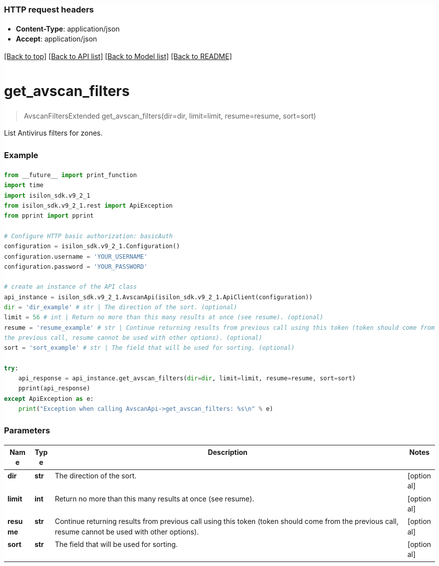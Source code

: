 ### HTTP request headers

 - **Content-Type**: application/json
 - **Accept**: application/json

[[Back to top]](#) [[Back to API list]](../README.md#documentation-for-api-endpoints) [[Back to Model list]](../README.md#documentation-for-models) [[Back to README]](../README.md)

# **get_avscan_filters**
> AvscanFiltersExtended get_avscan_filters(dir=dir, limit=limit, resume=resume, sort=sort)



List Antivirus filters for zones.

### Example
```python
from __future__ import print_function
import time
import isilon_sdk.v9_2_1
from isilon_sdk.v9_2_1.rest import ApiException
from pprint import pprint

# Configure HTTP basic authorization: basicAuth
configuration = isilon_sdk.v9_2_1.Configuration()
configuration.username = 'YOUR_USERNAME'
configuration.password = 'YOUR_PASSWORD'

# create an instance of the API class
api_instance = isilon_sdk.v9_2_1.AvscanApi(isilon_sdk.v9_2_1.ApiClient(configuration))
dir = 'dir_example' # str | The direction of the sort. (optional)
limit = 56 # int | Return no more than this many results at once (see resume). (optional)
resume = 'resume_example' # str | Continue returning results from previous call using this token (token should come from the previous call, resume cannot be used with other options). (optional)
sort = 'sort_example' # str | The field that will be used for sorting. (optional)

try:
    api_response = api_instance.get_avscan_filters(dir=dir, limit=limit, resume=resume, sort=sort)
    pprint(api_response)
except ApiException as e:
    print("Exception when calling AvscanApi->get_avscan_filters: %s\n" % e)
```

### Parameters

Name | Type | Description  | Notes
------------- | ------------- | ------------- | -------------
 **dir** | **str**| The direction of the sort. | [optional] 
 **limit** | **int**| Return no more than this many results at once (see resume). | [optional] 
 **resume** | **str**| Continue returning results from previous call using this token (token should come from the previous call, resume cannot be used with other options). | [optional] 
 **sort** | **str**| The field that will be used for sorting. | [optional] 
